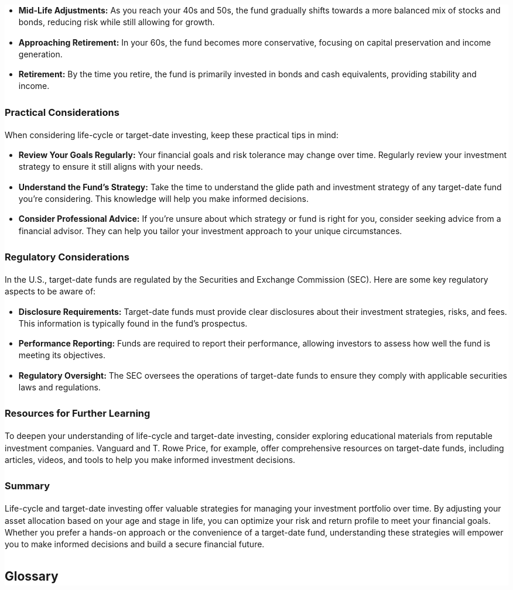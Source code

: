 - **Mid-Life Adjustments:** As you reach your 40s and 50s, the fund gradually shifts towards a more balanced mix of stocks and bonds, reducing risk while still allowing for growth.

- **Approaching Retirement:** In your 60s, the fund becomes more conservative, focusing on capital preservation and income generation.

- **Retirement:** By the time you retire, the fund is primarily invested in bonds and cash equivalents, providing stability and income.

### Practical Considerations

When considering life-cycle or target-date investing, keep these practical tips in mind:

- **Review Your Goals Regularly:** Your financial goals and risk tolerance may change over time. Regularly review your investment strategy to ensure it still aligns with your needs.

- **Understand the Fund’s Strategy:** Take the time to understand the glide path and investment strategy of any target-date fund you’re considering. This knowledge will help you make informed decisions.

- **Consider Professional Advice:** If you’re unsure about which strategy or fund is right for you, consider seeking advice from a financial advisor. They can help you tailor your investment approach to your unique circumstances.

### Regulatory Considerations

In the U.S., target-date funds are regulated by the Securities and Exchange Commission (SEC). Here are some key regulatory aspects to be aware of:

- **Disclosure Requirements:** Target-date funds must provide clear disclosures about their investment strategies, risks, and fees. This information is typically found in the fund’s prospectus.

- **Performance Reporting:** Funds are required to report their performance, allowing investors to assess how well the fund is meeting its objectives.

- **Regulatory Oversight:** The SEC oversees the operations of target-date funds to ensure they comply with applicable securities laws and regulations.

### Resources for Further Learning

To deepen your understanding of life-cycle and target-date investing, consider exploring educational materials from reputable investment companies. Vanguard and T. Rowe Price, for example, offer comprehensive resources on target-date funds, including articles, videos, and tools to help you make informed investment decisions.

### Summary

Life-cycle and target-date investing offer valuable strategies for managing your investment portfolio over time. By adjusting your asset allocation based on your age and stage in life, you can optimize your risk and return profile to meet your financial goals. Whether you prefer a hands-on approach or the convenience of a target-date fund, understanding these strategies will empower you to make informed decisions and build a secure financial future.

## Glossary
